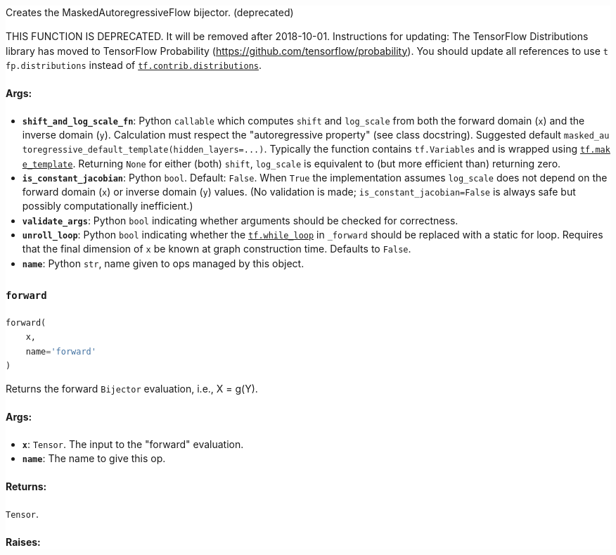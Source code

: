 Creates the MaskedAutoregressiveFlow bijector. (deprecated)

THIS FUNCTION IS DEPRECATED. It will be removed after 2018-10-01.
Instructions for updating:
The TensorFlow Distributions library has moved to TensorFlow Probability (https://github.com/tensorflow/probability). You should update all references to use `tfp.distributions` instead of <a href="../../../../tf/contrib/distributions.md"><code>tf.contrib.distributions</code></a>.

#### Args:

* <b>`shift_and_log_scale_fn`</b>: Python `callable` which computes `shift` and
    `log_scale` from both the forward domain (`x`) and the inverse domain
    (`y`). Calculation must respect the "autoregressive property" (see class
    docstring). Suggested default
    `masked_autoregressive_default_template(hidden_layers=...)`.
    Typically the function contains `tf.Variables` and is wrapped using
    <a href="../../../../tf/make_template.md"><code>tf.make_template</code></a>. Returning `None` for either (both) `shift`,
    `log_scale` is equivalent to (but more efficient than) returning zero.
* <b>`is_constant_jacobian`</b>: Python `bool`. Default: `False`. When `True` the
    implementation assumes `log_scale` does not depend on the forward domain
    (`x`) or inverse domain (`y`) values. (No validation is made;
    `is_constant_jacobian=False` is always safe but possibly computationally
    inefficient.)
* <b>`validate_args`</b>: Python `bool` indicating whether arguments should be
    checked for correctness.
* <b>`unroll_loop`</b>: Python `bool` indicating whether the <a href="../../../../tf/while_loop.md"><code>tf.while_loop</code></a> in
    `_forward` should be replaced with a static for loop. Requires that
    the final dimension of `x` be known at graph construction time. Defaults
    to `False`.
* <b>`name`</b>: Python `str`, name given to ops managed by this object.

<h3 id="forward"><code>forward</code></h3>

``` python
forward(
    x,
    name='forward'
)
```

Returns the forward `Bijector` evaluation, i.e., X = g(Y).

#### Args:

* <b>`x`</b>: `Tensor`. The input to the "forward" evaluation.
* <b>`name`</b>: The name to give this op.


#### Returns:

`Tensor`.


#### Raises:
